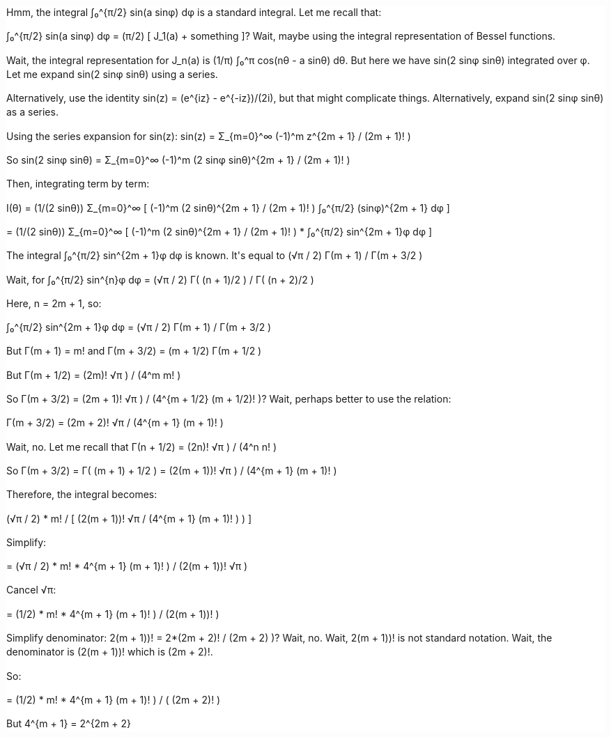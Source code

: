 Hmm, the integral ∫₀^{π/2} sin(a sinφ) dφ is a standard integral. Let me recall that:

∫₀^{π/2} sin(a sinφ) dφ = (π/2) [ J_1(a) + something ]? Wait, maybe using the integral representation of Bessel functions.

Wait, the integral representation for J_n(a) is (1/π) ∫₀^π cos(nθ - a sinθ) dθ. But here we have sin(2 sinφ sinθ) integrated over φ. Let me expand sin(2 sinφ sinθ) using a series.

Alternatively, use the identity sin(z) = (e^{iz} - e^{-iz})/(2i), but that might complicate things. Alternatively, expand sin(2 sinφ sinθ) as a series.

Using the series expansion for sin(z): sin(z) = Σ_{m=0}^∞ (-1)^m z^{2m + 1} / (2m + 1)! )

So sin(2 sinφ sinθ) = Σ_{m=0}^∞ (-1)^m (2 sinφ sinθ)^{2m + 1} / (2m + 1)! )

Then, integrating term by term:

I(θ) = (1/(2 sinθ)) Σ_{m=0}^∞ [ (-1)^m (2 sinθ)^{2m + 1} / (2m + 1)! ) ∫₀^{π/2} (sinφ)^{2m + 1} dφ ]

= (1/(2 sinθ)) Σ_{m=0}^∞ [ (-1)^m (2 sinθ)^{2m + 1} / (2m + 1)! ) * ∫₀^{π/2} sin^{2m + 1}φ dφ ]

The integral ∫₀^{π/2} sin^{2m + 1}φ dφ is known. It's equal to (√π / 2) Γ(m + 1) / Γ(m + 3/2 )

Wait, for ∫₀^{π/2} sin^{n}φ dφ = (√π / 2) Γ( (n + 1)/2 ) / Γ( (n + 2)/2 )

Here, n = 2m + 1, so:

∫₀^{π/2} sin^{2m + 1}φ dφ = (√π / 2) Γ(m + 1) / Γ(m + 3/2 )

But Γ(m + 1) = m! and Γ(m + 3/2) = (m + 1/2) Γ(m + 1/2 )

But Γ(m + 1/2) = (2m)! √π ) / (4^m m! )

So Γ(m + 3/2) = (2m + 1)! √π ) / (4^{m + 1/2} (m + 1/2)! )? Wait, perhaps better to use the relation:

Γ(m + 3/2) = (2m + 2)! √π / (4^{m + 1} (m + 1)! )

Wait, no. Let me recall that Γ(n + 1/2) = (2n)! √π ) / (4^n n! )

So Γ(m + 3/2) = Γ( (m + 1) + 1/2 ) = (2(m + 1))! √π ) / (4^{m + 1} (m + 1)! )

Therefore, the integral becomes:

(√π / 2) * m! / [ (2(m + 1))! √π / (4^{m + 1} (m + 1)! ) ) ]

Simplify:

= (√π / 2) * m! * 4^{m + 1} (m + 1)! ) / (2(m + 1))! √π )

Cancel √π:

= (1/2) * m! * 4^{m + 1} (m + 1)! ) / (2(m + 1))! )

Simplify denominator: 2(m + 1))! = 2*(2m + 2)! / (2m + 2) )? Wait, no. Wait, 2(m + 1))! is not standard notation. Wait, the denominator is (2(m + 1))! which is (2m + 2)!.

So:

= (1/2) * m! * 4^{m + 1} (m + 1)! ) / ( (2m + 2)! )

But 4^{m + 1} = 2^{2m + 2}
